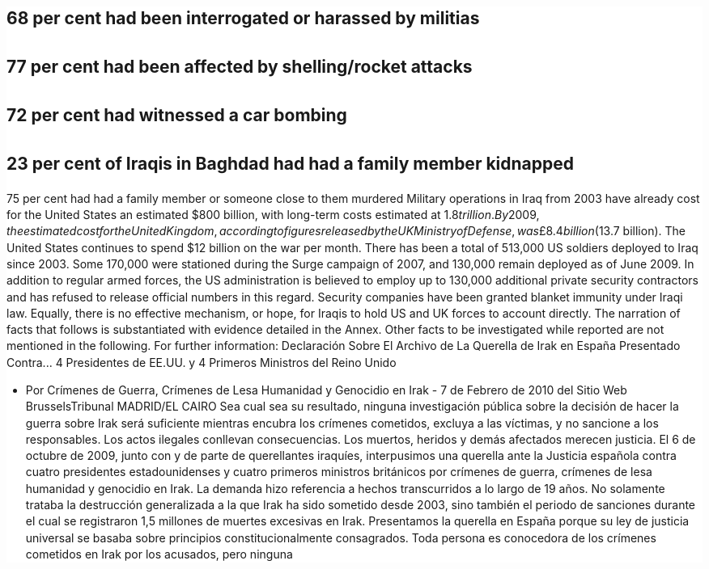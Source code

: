 68 per cent had been interrogated or
harassed by militias
-
77 per cent had been affected by
shelling/rocket attacks
-
72 per cent had witnessed a car bombing
-
23 per cent of Iraqis in Baghdad had had
a family member kidnapped
-
75 per cent had had a family member or
someone close to them murdered
Military operations in Iraq from 2003 have
already cost for the United States an estimated $800 billion, with long-term
costs estimated at $1.8 trillion.
By 2009, the estimated cost for the United
Kingdom, according to figures released by the UK Ministry of Defense, was
£8.4 billion ($13.7 billion). The United States continues to spend $12
billion on the war per month. There has been a total of 513,000 US soldiers
deployed to Iraq since 2003.
Some 170,000 were stationed during the Surge
campaign of 2007, and 130,000 remain deployed as of June 2009. In addition
to regular armed forces, the US administration is believed to employ up to
130,000 additional
private security contractors and has refused to release
official numbers in this regard. Security companies have been granted
blanket immunity under Iraqi law.
Equally, there is no effective mechanism, or
hope, for Iraqis to hold US and UK forces to account directly.
The narration of facts that follows is substantiated with evidence detailed
in
the Annex. Other facts to be investigated
while reported are not mentioned in the following.
For further information:
Declaración Sobre El Archivo de La Querella de Irak en
España Presentado Contra...
4 Presidentes de EE.UU. y 4 Primeros Ministros del
Reino Unido
- Por Crímenes de Guerra, Crímenes de Lesa
Humanidad y Genocidio en Irak -
7 de Febrero de 2010
del Sitio Web
BrusselsTribunal
MADRID/EL CAIRO
Sea cual sea su resultado, ninguna investigación pública
sobre la decisión de hacer la guerra sobre Irak será suficiente mientras
encubra los crímenes cometidos, excluya a las víctimas, y no sancione a los
responsables.
Los actos ilegales conllevan consecuencias. Los muertos,
heridos y demás afectados merecen justicia.
El 6 de octubre de 2009, junto con y de parte de querellantes iraquíes,
interpusimos una querella ante la Justicia española contra cuatro
presidentes estadounidenses y cuatro primeros ministros británicos por
crímenes de guerra, crímenes de lesa humanidad y genocidio en Irak.
La
demanda hizo referencia a hechos transcurridos a lo largo de 19 años. No
solamente trataba la destrucción generalizada a la que Irak ha sido sometido
desde 2003, sino también el periodo de sanciones durante el cual se
registraron 1,5 millones de muertes excesivas en Irak.
Presentamos la querella en España porque su ley de justicia universal se
basaba sobre principios constitucionalmente consagrados.
Toda persona es
conocedora de los crímenes cometidos en Irak por los acusados, pero ninguna